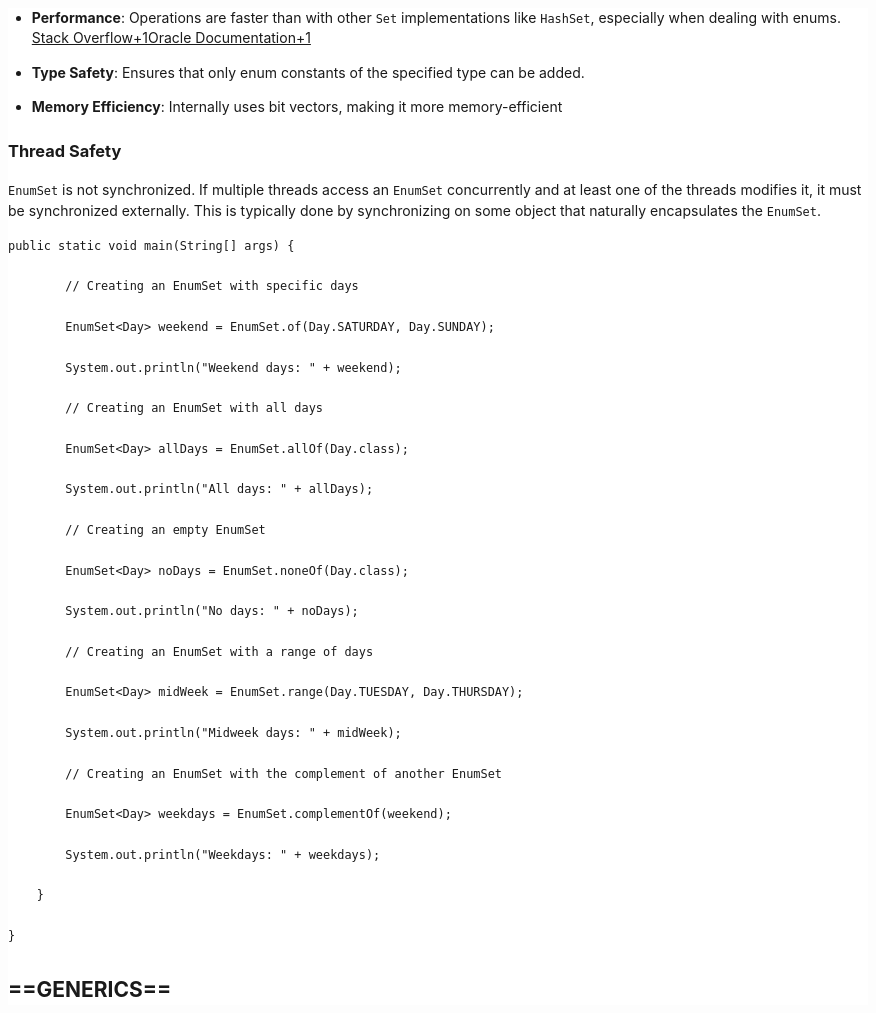 - **Performance**: Operations are faster than with other `Set` implementations like `HashSet`, especially when dealing with enums.​[Stack Overflow+1Oracle Documentation+1](https://stackoverflow.com/questions/11825009/what-does-enumset-really-mean?utm_source=chatgpt.com)
    
- **Type Safety**: Ensures that only enum constants of the specified type can be added.​
    
- **Memory Efficiency**: Internally uses bit vectors, making it more memory-efficient
### Thread Safety

`EnumSet` is not synchronized. If multiple threads access an `EnumSet` concurrently and at least one of the threads modifies it, it must be synchronized externally. This is typically done by synchronizing on some object that naturally encapsulates the `EnumSet`.

```
public static void main(String[] args) {

        // Creating an EnumSet with specific days

        EnumSet<Day> weekend = EnumSet.of(Day.SATURDAY, Day.SUNDAY);

        System.out.println("Weekend days: " + weekend);

        // Creating an EnumSet with all days

        EnumSet<Day> allDays = EnumSet.allOf(Day.class);

        System.out.println("All days: " + allDays);

        // Creating an empty EnumSet

        EnumSet<Day> noDays = EnumSet.noneOf(Day.class);

        System.out.println("No days: " + noDays);

        // Creating an EnumSet with a range of days

        EnumSet<Day> midWeek = EnumSet.range(Day.TUESDAY, Day.THURSDAY);

        System.out.println("Midweek days: " + midWeek);

        // Creating an EnumSet with the complement of another EnumSet

        EnumSet<Day> weekdays = EnumSet.complementOf(weekend);

        System.out.println("Weekdays: " + weekdays);

    }

}
```

## ==GENERICS==
